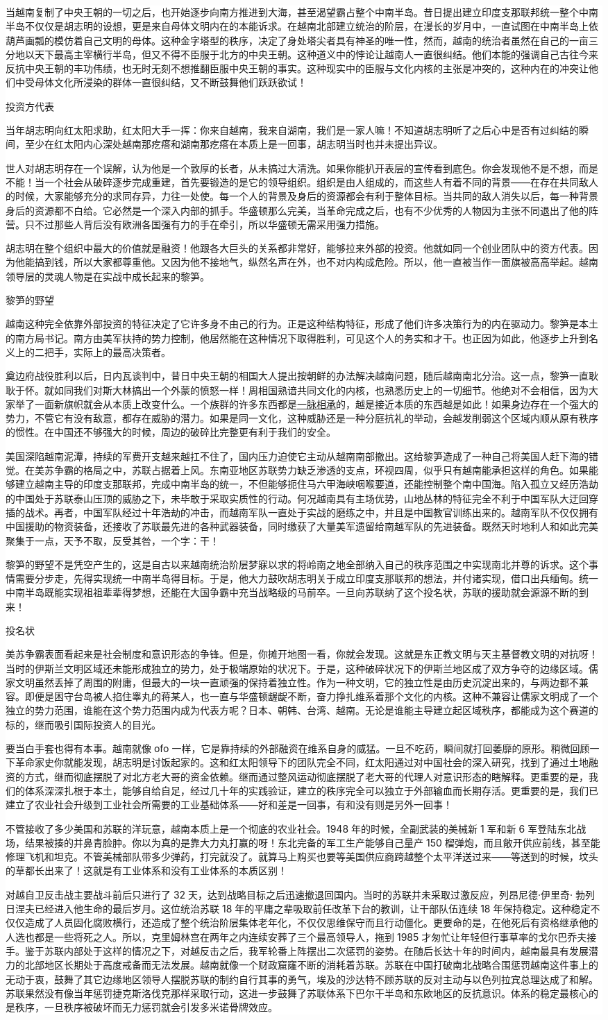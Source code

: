 当越南复制了中央王朝的一切之后，也开始逐步向南方推进到大海，甚至渴望霸占整个中南半岛。昔日提出建立印度支那联邦统一整个中南半岛不仅仅是胡志明的设想，更是来自母体文明内在的本能诉求。在越南北部建立统治的阶层，在漫长的岁月中，一直试图在中南半岛上依葫芦画瓢的模仿着自己文明的母体。这种金字塔型的秩序，决定了身处塔尖者具有神圣的唯一性，然而，越南的统治者虽然在自己的一亩三分地以天下最高主宰横行半岛，但又不得不臣服于北方的中央王朝。这种道义中的悖论让越南人一直很纠结。他们本能的强调自己古往今来反抗中央王朝的丰功伟绩，也无时无刻不想推翻臣服中央王朝的事实。这种现实中的臣服与文化内核的主张是冲突的，这种内在的冲突让他们中受母体文化所浸染的群体一直很纠结，又不断鼓舞他们跃跃欲试！ 

投资方代表 

当年胡志明向红太阳求助，红太阳大手一挥：你来自越南，我来自湖南，我们是一家人嘛！不知道胡志明听了之后心中是否有过纠结的瞬间，至少在红太阳内心深处越南那疙瘩和湖南那疙瘩在本质上是一回事，胡志明当时也并未提出异议。 

世人对胡志明存在一个误解，认为他是一个敦厚的长者，从未搞过大清洗。如果你能扒开表层的宣传看到底色。你会发现他不是不想，而是不能！当一个社会从破碎逐步完成重建，首先要锻造的是它的领导组织。组织是由人组成的，而这些人有着不同的背景——在存在共同敌人的时候，大家能够充分的求同存异，力往一处使。每一个人的背景及身后的资源都会有利于整体目标。当共同的敌人消失以后，每一种背景身后的资源都不白给。它必然是一个深入内部的抓手。华盛顿那么完美，当革命完成之后，也有不少优秀的人物因为主张不同退出了他的阵营。只不过那些人背后没有欧洲各国强有力的手在牵引，所以华盛顿无需采用强力措施。 

胡志明在整个组织中最大的价值就是融资！他跟各大巨头的关系都非常好，能够拉来外部的投资。他就如同一个创业团队中的资方代表。因为他能搞到钱，所以大家都尊重他。又因为他不接地气，纵然名声在外，也不对内构成危险。所以，他一直被当作一面旗被高高举起。越南领导层的灵魂人物是在实战中成长起来的黎笋。 

黎笋的野望 

越南这种完全依靠外部投资的特征决定了它许多身不由己的行为。正是这种结构特征，形成了他们许多决策行为的内在驱动力。黎笋是本土的南方局书记。南方由美军扶持的势力控制，他居然能在这种情况下取得胜利，可见这个人的务实和才干。也正因为如此，他逐步上升到名义上的二把手，实际上的最高决策者。 

奠边府战役胜利以后，日内瓦谈判中，昔日中央王朝的相国大人提出按朝鲜的办法解决越南问题，随后越南南北分治。这一点，黎笋一直耿耿于怀。就如同我们对斯大林搞出一个外蒙的愤怒一样！周相国熟谙共同文化的内核，也熟悉历史上的一切细节。他绝对不会相信，因为大家举了一面新旗帜就会从本质上改变什么。一个族群的许多东西都是[一脉相承](http://mp.weixin.qq.com/s?__biz=MzIzMDYwOTM0Mg==&mid=2247483817&idx=1&sn=148231160af839d229a08a0615554624&chksm=e8b19978dfc6106e2404be564219be3cda1fac1eff3cabbc478865ef43edd2fa3d7cefd7197a&scene=21#wechat_redirect)的，越是接近本质的东西越是如此！如果身边存在一个强大的势力，不管它有没有敌意，都存在威胁的潜力。如果是同一文化，这种威胁还是一种分庭抗礼的举动，会越发削弱这个区域内顺从原有秩序的惯性。在中国还不够强大的时候，周边的破碎比完整更有利于我们的安全。 

美国深陷越南泥潭，持续的军费开支越来越扛不住了，国内压力迫使它主动从越南南部撤出。这给黎笋造成了一种自己将美国人赶下海的错觉。在美苏争霸的格局之中，苏联占据着上风。东南亚地区苏联势力缺乏渗透的支点，环视四周，似乎只有越南能承担这样的角色。如果能够建立越南主导的印度支那联邦，完成中南半岛的统一，不但能够扼住马六甲海峡咽喉要道，还能控制整个南中国海。陷入孤立又经历浩劫的中国处于苏联泰山压顶的威胁之下，未毕敢于采取实质性的行动。何况越南具有主场优势，山地丛林的特征完全不利于中国军队大迂回穿插的战术。再者，中国军队经过十年浩劫的冲击，而越南军队一直处于实战的磨练之中，并且是中国教官训练出来的。越南军队不仅仅拥有中国援助的物资装备，还接收了苏联最先进的各种武器装备，同时缴获了大量美军遗留给南越军队的先进装备。既然天时地利人和如此完美聚集于一点，天予不取，反受其咎，一个字：干！ 

黎笋的野望不是凭空产生的，这是自古以来越南统治阶层梦寐以求的将岭南之地全部纳入自己的秩序范围之中实现南北并尊的诉求。这个事情需要分步走，先得实现统一中南半岛得目标。于是，他大力鼓吹胡志明关于成立印度支那联邦的想法，并付诸实现，借口出兵缅甸。统一中南半岛既能实现祖祖辈辈得梦想，还能在大国争霸中充当战略级的马前卒。一旦向苏联纳了这个投名状，苏联的援助就会源源不断的到来！ 

投名状 

美苏争霸表面看起来是社会制度和意识形态的争锋。但是，你摊开地图一看，你就会发现。这就是东正教文明与天主基督教文明的对抗呀！当时的伊斯兰文明区域还未能形成独立的势力，处于极端原始的状况下。于是，这种破碎状况下的伊斯兰地区成了双方争夺的边缘区域。儒家文明虽然丢掉了周围的附庸，但最大的一块一直顽强的保持着独立性。作为一种文明，它的独立性是由历史沉淀出来的，与两边都不兼容。即便是困守台岛被人掐住睾丸的蒋某人，也一直与华盛顿龌龊不断，奋力挣扎维系着那个文化的内核。这种不兼容让儒家文明成了一个独立的势力范围，谁能在这个势力范围内成为代表方呢？日本、朝韩、台湾、越南。无论是谁能主导建立起区域秩序，都能成为这个赛道的标的，继而吸引国际投资人的目光。 

要当白手套也得有本事。越南就像 ofo 一样，它是靠持续的外部融资在维系自身的威猛。一旦不吃药，瞬间就打回萎靡的原形。稍微回顾一下革命家史你就能发现，胡志明是讨饭起家的。这和红太阳领导下的团队完全不同，红太阳通过对中国社会的深入研究，找到了通过土地融资的方式，继而彻底摆脱了对北方老大哥的资金依赖。继而通过整风运动彻底摆脱了老大哥的代理人对意识形态的瞎解释。更重要的是，我们的体系深深扎根于本土，能够自给自足，经过几十年的实践验证，建立的秩序完全可以独立于外部输血而长期存活。更重要的是，我们已建立了农业社会升级到工业社会所需要的工业基础体系——好和差是一回事，有和没有则是另外一回事！ 

不管接收了多少美国和苏联的洋玩意，越南本质上是一个彻底的农业社会。1948 年的时候，全副武装的美械新 1 军和新 6 军登陆东北战场，结果被揍的并鼻青脸肿。你以为真的是靠大力丸打赢的呀！东北完备的军工生产能够自己量产 150 榴弹炮，而且敞开供应前线，甚至能修理飞机和坦克。不管美械部队带多少弹药，打完就没了。就算马上购买也要等美国供应商跨越整个太平洋送过来——等送到的时候，坟头的草都长出来了！这就是有工业体系和没有工业体系的本质区别！ 

对越自卫反击战主要战斗前后只进行了 32 天，达到战略目标之后迅速撤退回国内。当时的苏联并未采取过激反应，列昂尼德·伊里奇· 勃列日涅夫已经进入他生命的最后岁月。这位统治苏联 18 年的平庸之辈吸取前任改革下台的教训，让干部队伍连续 18 年保持稳定。这种稳定不仅仅造成了人员固化腐败横行，还造成了整个统治阶层集体老年化，不仅仅思维保守而且行动僵化。更要命的是，在他死后有资格继承他的人选也都是一些将死之人。所以，克里姆林宫在两年之内连续安葬了三个最高领导人，拖到 1985 才匆忙让年轻但行事草率的戈尔巴乔夫接手。鉴于苏联内部处于这样的情况之下，对越反击之后，我军轮番上阵摆出二次惩罚的姿势。在随后长达十年的时间内，越南最具有发展潜力的北部地区长期处于高度戒备而无法发展。越南就像一个财政窟窿不断的消耗着苏联。苏联在中国打破南北战略合围惩罚越南这件事上的无动于衷，鼓舞了其它边缘地区领导人摆脱苏联的制约自行其事的勇气，埃及的沙达特不顾苏联的反对主动与以色列拉宾总理达成了和解。苏联果然没有像当年惩罚捷克斯洛伐克那样采取行动，这进一步鼓舞了苏联体系下巴尔干半岛和东欧地区的反抗意识。体系的稳定最核心的是秩序，一旦秩序被破坏而无力惩罚就会引发多米诺骨牌效应。 
